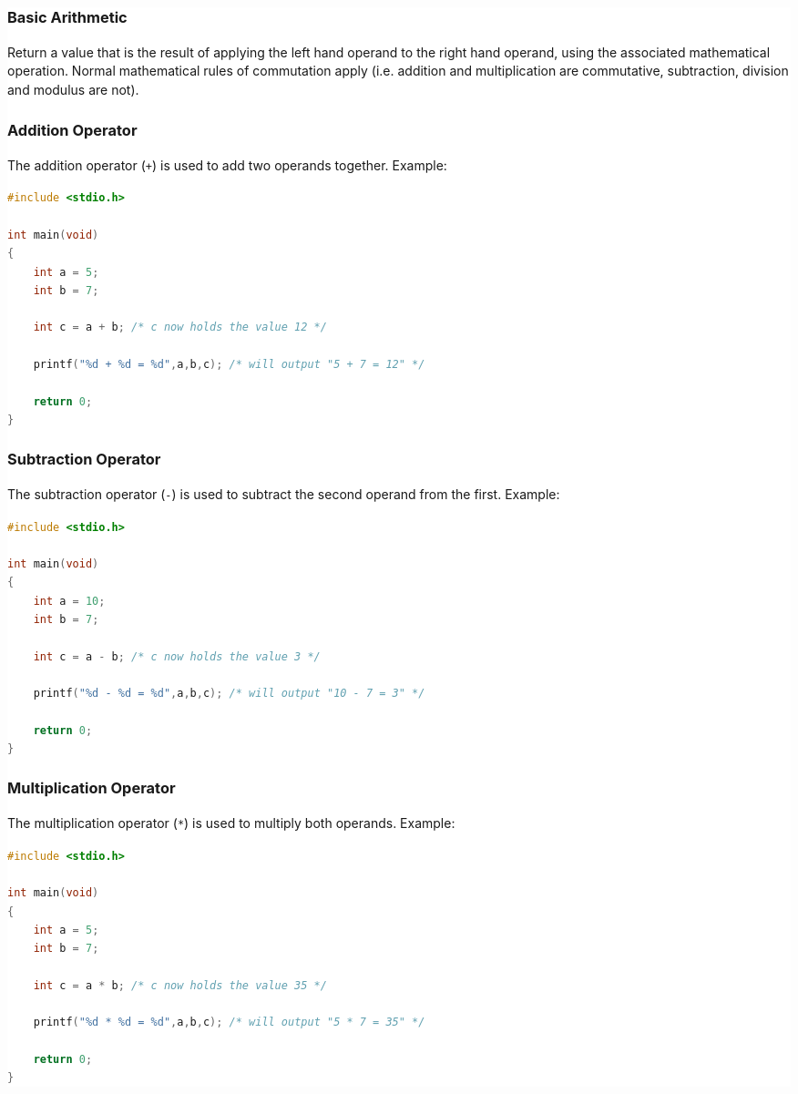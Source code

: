 
### Basic Arithmetic

Return a value that is the result of applying the left hand operand to the right hand operand, using the associated mathematical operation. Normal mathematical rules of commutation apply (i.e. addition and multiplication are commutative, subtraction, division and modulus are not).

### Addition Operator

The addition operator (`+`) is used to add two operands together. Example:

```c
#include <stdio.h>

int main(void)
{
    int a = 5;
    int b = 7;

    int c = a + b; /* c now holds the value 12 */

    printf("%d + %d = %d",a,b,c); /* will output "5 + 7 = 12" */

    return 0;
}

```

### Subtraction Operator

The subtraction operator (`-`) is used to subtract the second operand from the first. Example:

```c
#include <stdio.h>

int main(void)
{
    int a = 10;
    int b = 7;

    int c = a - b; /* c now holds the value 3 */

    printf("%d - %d = %d",a,b,c); /* will output "10 - 7 = 3" */

    return 0;
}

```

### Multiplication Operator

The multiplication operator (`*`) is used to multiply both operands. Example:

```c
#include <stdio.h>

int main(void)
{    
    int a = 5;
    int b = 7;

    int c = a * b; /* c now holds the value 35 */

    printf("%d * %d = %d",a,b,c); /* will output "5 * 7 = 35" */

    return 0;
}
```